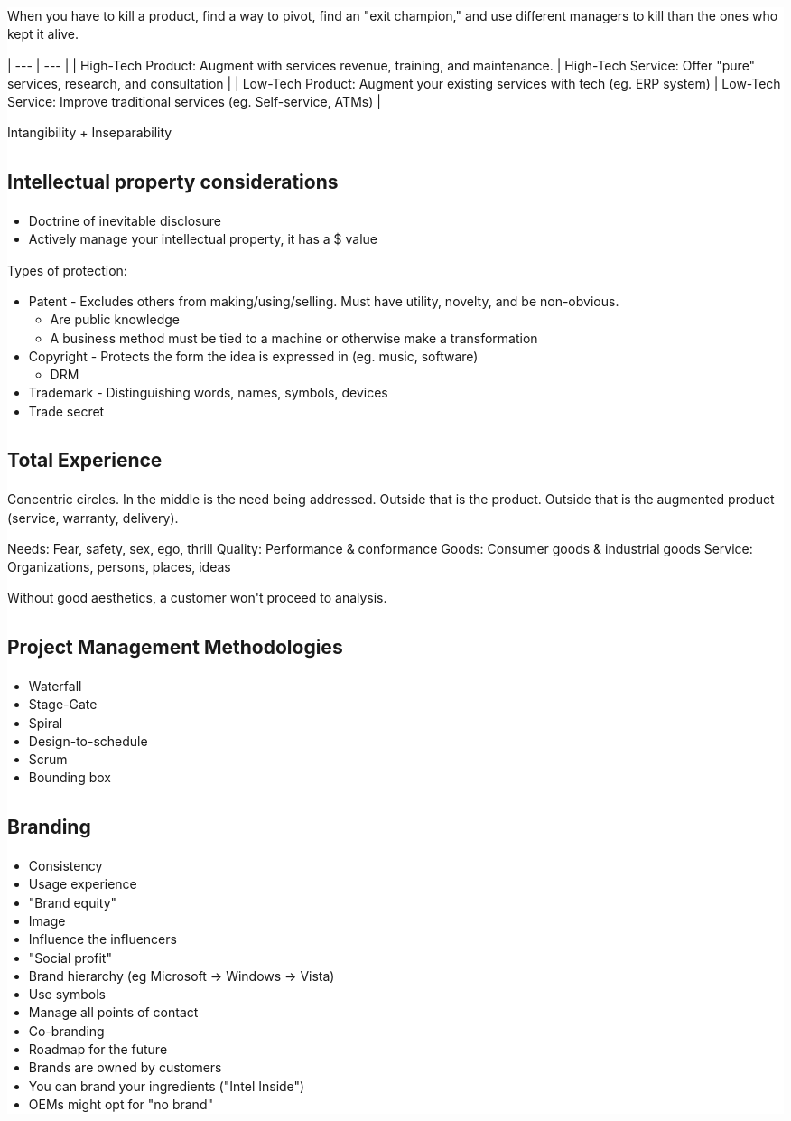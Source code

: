 When you have to kill a product, find a way to pivot, find an "exit champion," and use different managers to kill than the ones who kept it alive.

| --- | --- |
| High-Tech Product: Augment with services revenue, training, and maintenance. | High-Tech Service: Offer "pure" services, research, and consultation |
| Low-Tech Product: Augment your existing services with tech (eg. ERP system) | Low-Tech Service: Improve traditional services (eg. Self-service, ATMs) |

Intangibility + Inseparability

## Intellectual property considerations

* Doctrine of inevitable disclosure
* Actively manage your intellectual property, it has a $ value

Types of protection:

* Patent - Excludes others from making/using/selling. Must have utility, novelty, and be non-obvious.
    * Are public knowledge
    * A business method must be tied to a machine or otherwise make a transformation
* Copyright - Protects the form the idea is expressed in (eg. music, software)
    * DRM
* Trademark - Distinguishing words, names, symbols, devices
* Trade secret

## Total Experience

Concentric circles. In the middle is the need being addressed. Outside that is the product. Outside that is the augmented product (service, warranty, delivery).

Needs: Fear, safety, sex, ego, thrill
Quality: Performance & conformance
Goods: Consumer goods & industrial goods
Service: Organizations, persons, places, ideas

Without good aesthetics, a customer won't proceed to analysis.

## Project Management Methodologies

* Waterfall
* Stage-Gate
* Spiral
* Design-to-schedule
* Scrum
* Bounding box

## Branding

* Consistency
* Usage experience
* "Brand equity"
* Image
* Influence the influencers
* "Social profit"
* Brand hierarchy (eg Microsoft -> Windows -> Vista)
* Use symbols
* Manage all points of contact
* Co-branding
* Roadmap for the future
* Brands are owned by customers
* You can brand your ingredients ("Intel Inside")
* OEMs might opt for "no brand"
